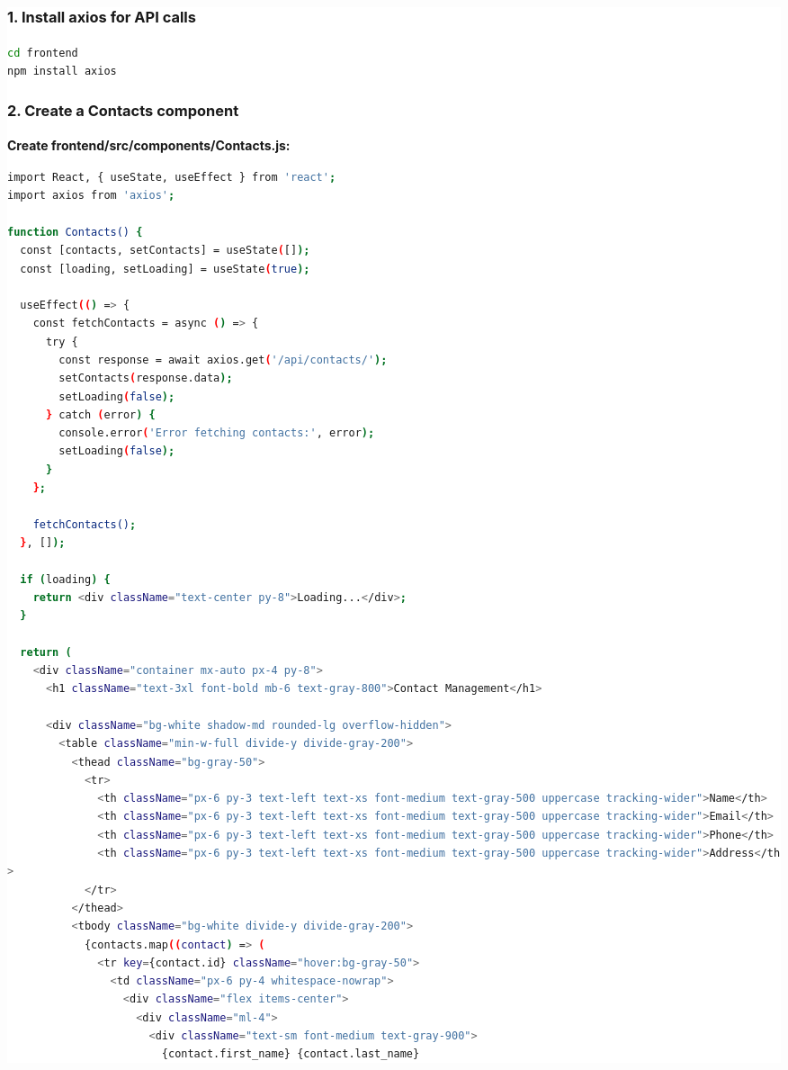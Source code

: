 ### 1. Install axios for API calls

```bash
cd frontend
npm install axios
```

### 2. Create a Contacts component

  
**Create frontend/src/components/Contacts.js:**

```bash
import React, { useState, useEffect } from 'react';
import axios from 'axios';

function Contacts() {
  const [contacts, setContacts] = useState([]);
  const [loading, setLoading] = useState(true);

  useEffect(() => {
    const fetchContacts = async () => {
      try {
        const response = await axios.get('/api/contacts/');
        setContacts(response.data);
        setLoading(false);
      } catch (error) {
        console.error('Error fetching contacts:', error);
        setLoading(false);
      }
    };

    fetchContacts();
  }, []);

  if (loading) {
    return <div className="text-center py-8">Loading...</div>;
  }

  return (
    <div className="container mx-auto px-4 py-8">
      <h1 className="text-3xl font-bold mb-6 text-gray-800">Contact Management</h1>
      
      <div className="bg-white shadow-md rounded-lg overflow-hidden">
        <table className="min-w-full divide-y divide-gray-200">
          <thead className="bg-gray-50">
            <tr>
              <th className="px-6 py-3 text-left text-xs font-medium text-gray-500 uppercase tracking-wider">Name</th>
              <th className="px-6 py-3 text-left text-xs font-medium text-gray-500 uppercase tracking-wider">Email</th>
              <th className="px-6 py-3 text-left text-xs font-medium text-gray-500 uppercase tracking-wider">Phone</th>
              <th className="px-6 py-3 text-left text-xs font-medium text-gray-500 uppercase tracking-wider">Address</th>
            </tr>
          </thead>
          <tbody className="bg-white divide-y divide-gray-200">
            {contacts.map((contact) => (
              <tr key={contact.id} className="hover:bg-gray-50">
                <td className="px-6 py-4 whitespace-nowrap">
                  <div className="flex items-center">
                    <div className="ml-4">
                      <div className="text-sm font-medium text-gray-900">
                        {contact.first_name} {contact.last_name}
```